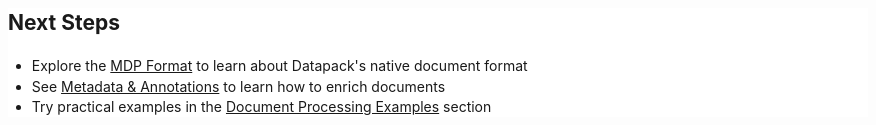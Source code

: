 ## Next Steps

- Explore the [MDP Format](../mdp_format.md) to learn about Datapack's native document format
- See [Metadata & Annotations](metadata-annotations.md) to learn how to enrich documents
- Try practical examples in the [Document Processing Examples](../examples/basic/document-parsing.md) section 